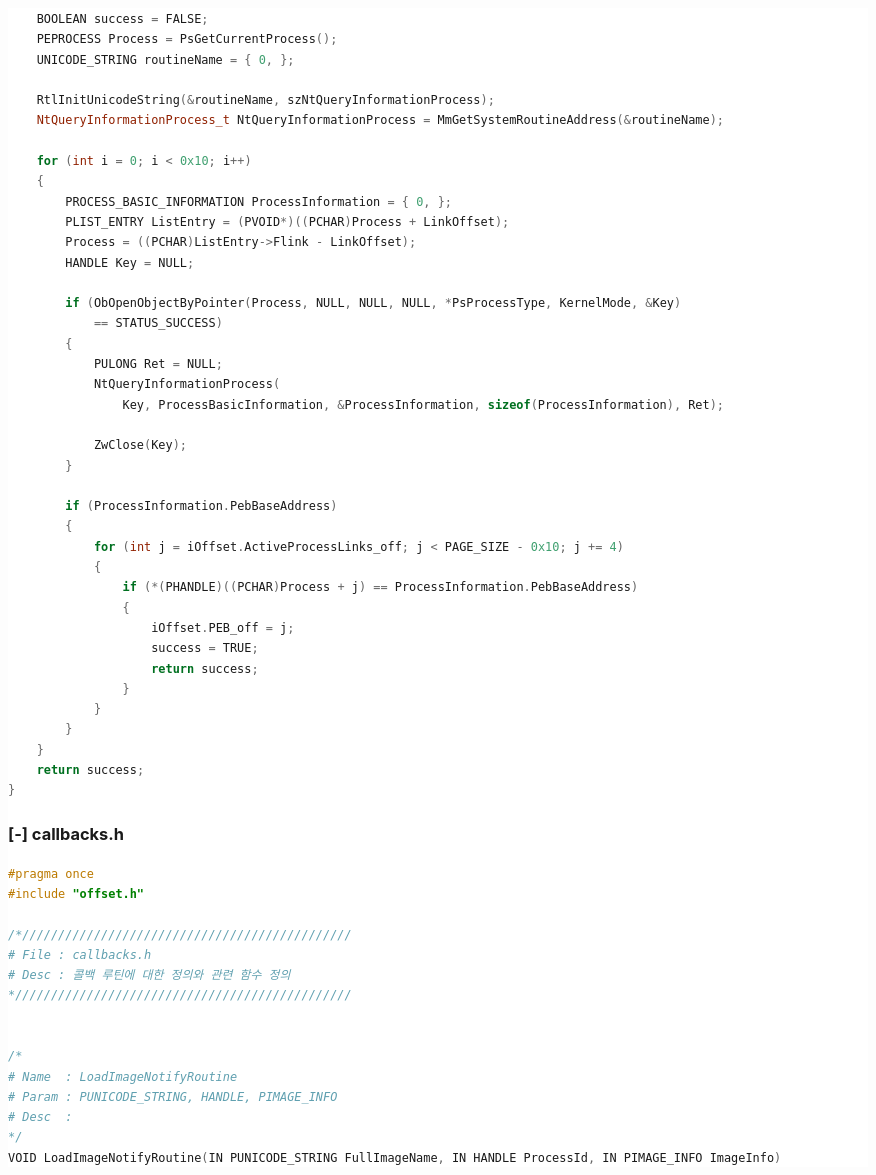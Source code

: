 ```c++
	BOOLEAN success = FALSE;
	PEPROCESS Process = PsGetCurrentProcess();
	UNICODE_STRING routineName = { 0, };

	RtlInitUnicodeString(&routineName, szNtQueryInformationProcess);
	NtQueryInformationProcess_t NtQueryInformationProcess = MmGetSystemRoutineAddress(&routineName);

	for (int i = 0; i < 0x10; i++)
	{
		PROCESS_BASIC_INFORMATION ProcessInformation = { 0, };
		PLIST_ENTRY ListEntry = (PVOID*)((PCHAR)Process + LinkOffset);
		Process = ((PCHAR)ListEntry->Flink - LinkOffset);
		HANDLE Key = NULL;

		if (ObOpenObjectByPointer(Process, NULL, NULL, NULL, *PsProcessType, KernelMode, &Key) 
			== STATUS_SUCCESS)
		{
			PULONG Ret = NULL;
			NtQueryInformationProcess(
				Key, ProcessBasicInformation, &ProcessInformation, sizeof(ProcessInformation), Ret);

			ZwClose(Key);
		}

		if (ProcessInformation.PebBaseAddress)
		{
			for (int j = iOffset.ActiveProcessLinks_off; j < PAGE_SIZE - 0x10; j += 4)
			{
				if (*(PHANDLE)((PCHAR)Process + j) == ProcessInformation.PebBaseAddress)
				{
					iOffset.PEB_off = j;
					success = TRUE;
					return success;
				}
			}
		}
	}
	return success;
}
```



### [-] callbacks.h

```c++
#pragma once
#include "offset.h"

/*//////////////////////////////////////////////
# File : callbacks.h
# Desc : 콜백 루틴에 대한 정의와 관련 함수 정의
*///////////////////////////////////////////////


/*
# Name  : LoadImageNotifyRoutine
# Param : PUNICODE_STRING, HANDLE, PIMAGE_INFO
# Desc  : 
*/
VOID LoadImageNotifyRoutine(IN PUNICODE_STRING FullImageName, IN HANDLE ProcessId, IN PIMAGE_INFO ImageInfo)
```